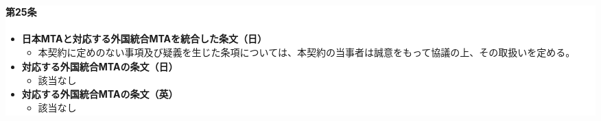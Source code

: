 #### 第25条
* **日本MTAと対応する外国統合MTAを統合した条文（日）**
  * 本契約に定めのない事項及び疑義を生じた条項については、本契約の当事者は誠意をもって協議の上、その取扱いを定める。
* **対応する外国統合MTAの条文（日）**
  * 該当なし
* **対応する外国統合MTAの条文（英）**
  * 該当なし